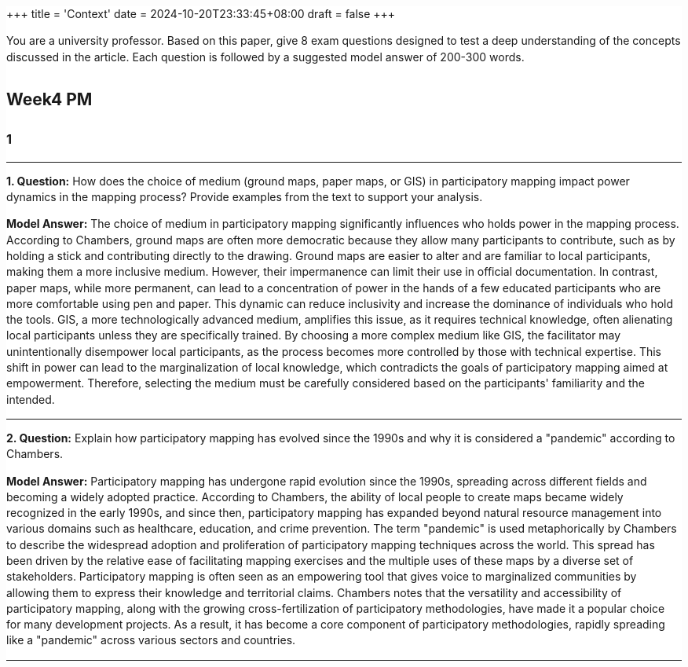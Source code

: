 +++
title = 'Context'
date = 2024-10-20T23:33:45+08:00
draft = false
+++

You are a university professor. Based on this paper, give 8 exam questions designed to test a deep understanding of the concepts discussed in the article. Each question is followed by a suggested model answer of 200-300 words.


## Week4 PM

### 1
---

**1. Question:**
How does the choice of medium (ground maps, paper maps, or GIS) in participatory mapping impact power dynamics in the mapping process? Provide examples from the text to support your analysis.

**Model Answer:**
The choice of medium in participatory mapping significantly influences who holds power in the mapping process. According to Chambers, ground maps are often more democratic because they allow many participants to contribute, such as by holding a stick and contributing directly to the drawing. Ground maps are easier to alter and are familiar to local participants, making them a more inclusive medium. However, their impermanence can limit their use in official documentation.
In contrast, paper maps, while more permanent, can lead to a concentration of power in the hands of a few educated participants who are more comfortable using pen and paper. This dynamic can reduce inclusivity and increase the dominance of individuals who hold the tools. GIS, a more technologically advanced medium, amplifies this issue, as it requires technical knowledge, often alienating local participants unless they are specifically trained.
By choosing a more complex medium like GIS, the facilitator may unintentionally disempower local participants, as the process becomes more controlled by those with technical expertise. This shift in power can lead to the marginalization of local knowledge, which contradicts the goals of participatory mapping aimed at empowerment. Therefore, selecting the medium must be carefully considered based on the participants' familiarity and the intended.

---

**2. Question:**
Explain how participatory mapping has evolved since the 1990s and why it is considered a "pandemic" according to Chambers.

**Model Answer:**
Participatory mapping has undergone rapid evolution since the 1990s, spreading across different fields and becoming a widely adopted practice. According to Chambers, the ability of local people to create maps became widely recognized in the early 1990s, and since then, participatory mapping has expanded beyond natural resource management into various domains such as healthcare, education, and crime prevention.
The term "pandemic" is used metaphorically by Chambers to describe the widespread adoption and proliferation of participatory mapping techniques across the world. This spread has been driven by the relative ease of facilitating mapping exercises and the multiple uses of these maps by a diverse set of stakeholders. Participatory mapping is often seen as an empowering tool that gives voice to marginalized communities by allowing them to express their knowledge and territorial claims.
Chambers notes that the versatility and accessibility of participatory mapping, along with the growing cross-fertilization of participatory methodologies, have made it a popular choice for many development projects. As a result, it has become a core component of participatory methodologies, rapidly spreading like a "pandemic" across various sectors and countries.

---